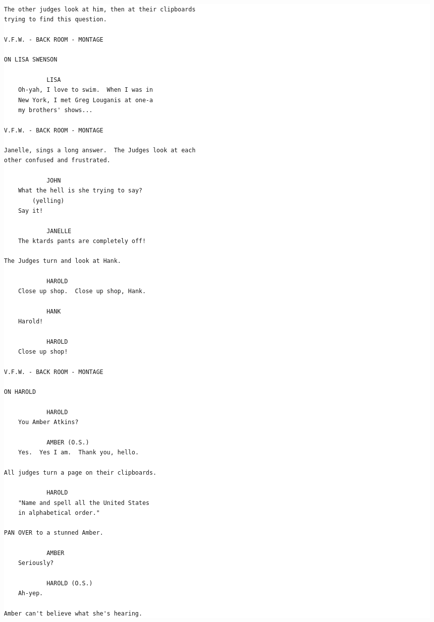 	The other judges look at him, then at their clipboards 
	trying to find this question.

	V.F.W. - BACK ROOM - MONTAGE

	ON LISA SWENSON

				LISA
		Oh-yah, I love to swim.  When I was in 
		New York, I met Greg Louganis at one-a 
		my brothers' shows...

	V.F.W. - BACK ROOM - MONTAGE

	Janelle, sings a long answer.  The Judges look at each 
	other confused and frustrated.

				JOHN
		What the hell is she trying to say?
			(yelling)
		Say it!

				JANELLE
		The ktards pants are completely off!

	The Judges turn and look at Hank.

				HAROLD
		Close up shop.  Close up shop, Hank.

				HANK
		Harold!

				HAROLD
		Close up shop!

	V.F.W. - BACK ROOM - MONTAGE

	ON HAROLD

				HAROLD
		You Amber Atkins?

				AMBER (O.S.)
		Yes.  Yes I am.  Thank you, hello.

	All judges turn a page on their clipboards.

				HAROLD
		"Name and spell all the United States 
		in alphabetical order."

	PAN OVER to a stunned Amber.

				AMBER
		Seriously?

				HAROLD (O.S.)
		Ah-yep.

	Amber can't believe what she's hearing.
